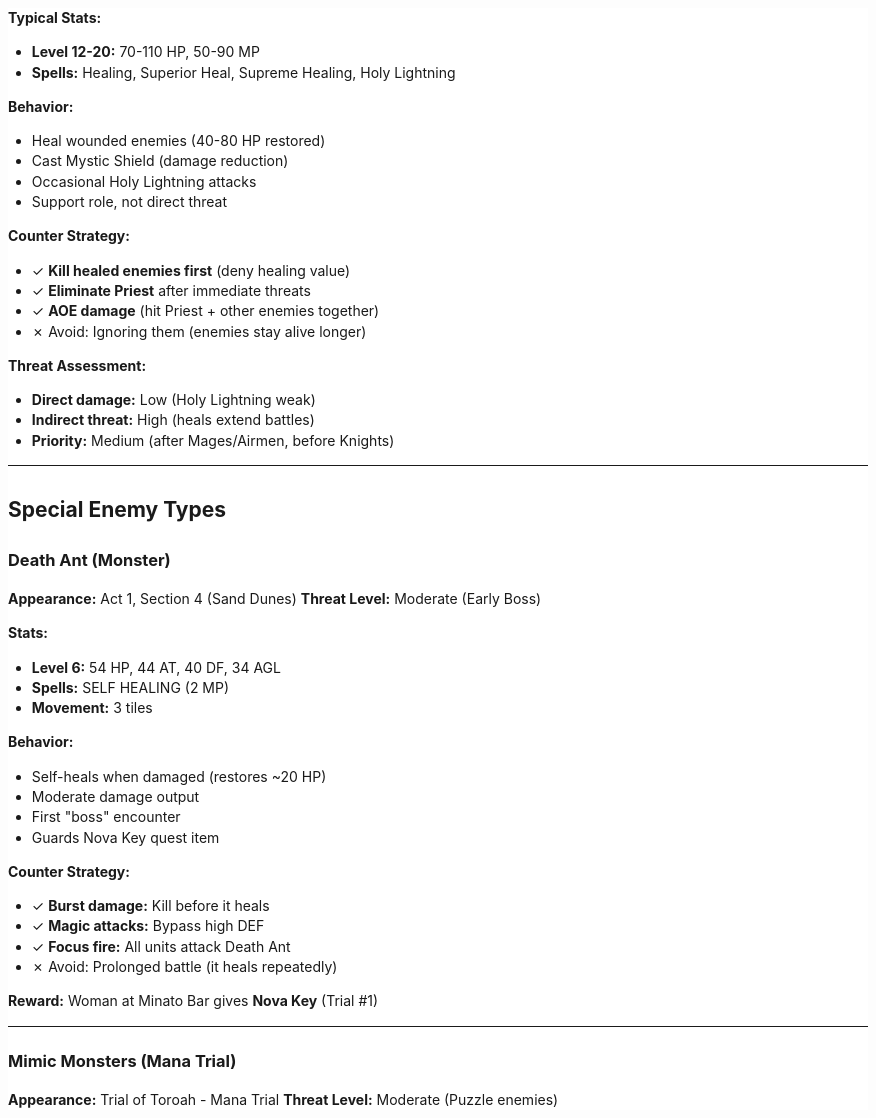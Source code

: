 **Typical Stats:**
- **Level 12-20:** 70-110 HP, 50-90 MP
- **Spells:** Healing, Superior Heal, Supreme Healing, Holy Lightning

**Behavior:**
- Heal wounded enemies (40-80 HP restored)
- Cast Mystic Shield (damage reduction)
- Occasional Holy Lightning attacks
- Support role, not direct threat

**Counter Strategy:**
- ✓ **Kill healed enemies first** (deny healing value)
- ✓ **Eliminate Priest** after immediate threats
- ✓ **AOE damage** (hit Priest + other enemies together)
- ✗ Avoid: Ignoring them (enemies stay alive longer)

**Threat Assessment:**
- **Direct damage:** Low (Holy Lightning weak)
- **Indirect threat:** High (heals extend battles)
- **Priority:** Medium (after Mages/Airmen, before Knights)

---

## Special Enemy Types

### Death Ant (Monster)

**Appearance:** Act 1, Section 4 (Sand Dunes)
**Threat Level:** Moderate (Early Boss)

**Stats:**
- **Level 6:** 54 HP, 44 AT, 40 DF, 34 AGL
- **Spells:** SELF HEALING (2 MP)
- **Movement:** 3 tiles

**Behavior:**
- Self-heals when damaged (restores ~20 HP)
- Moderate damage output
- First "boss" encounter
- Guards Nova Key quest item

**Counter Strategy:**
- ✓ **Burst damage:** Kill before it heals
- ✓ **Magic attacks:** Bypass high DEF
- ✓ **Focus fire:** All units attack Death Ant
- ✗ Avoid: Prolonged battle (it heals repeatedly)

**Reward:** Woman at Minato Bar gives **Nova Key** (Trial #1)

---

### Mimic Monsters (Mana Trial)

**Appearance:** Trial of Toroah - Mana Trial
**Threat Level:** Moderate (Puzzle enemies)
